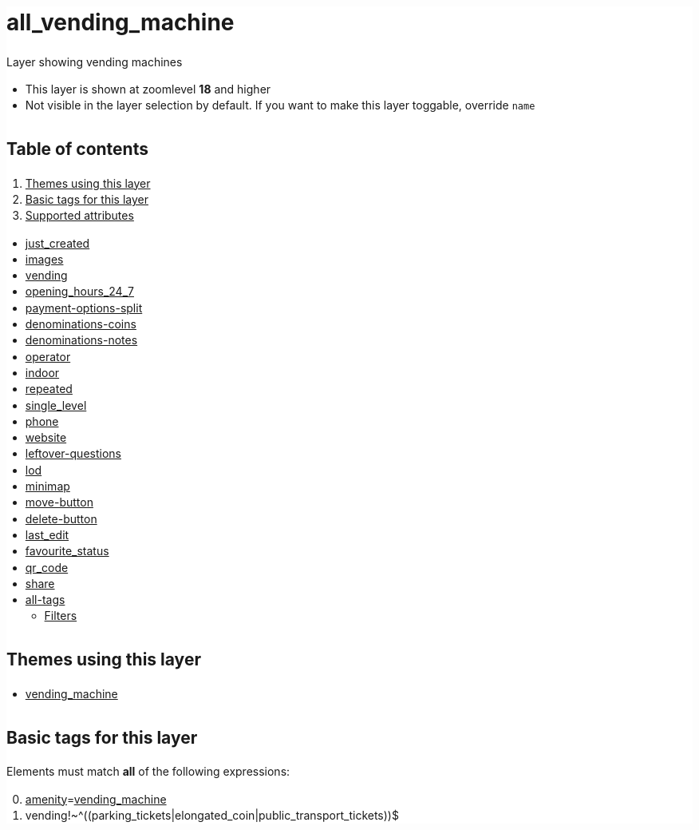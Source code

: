 [//]: # (WARNING: this file is automatically generated. Please find the sources at the bottom and edit those sources)

all\_vending\_machine
=====================

Layer showing vending machines

*   This layer is shown at zoomlevel **18** and higher
*   Not visible in the layer selection by default. If you want to make this layer toggable, override `name`

Table of contents
-----------------

1.  [Themes using this layer](#-themes-using-this-layer-)
2.  [Basic tags for this layer](#-basic-tags-for-this-layer-)
3.  [Supported attributes](#-supported-attributes-)

*   [just\_created](#just_created)
*   [images](#images)
*   [vending](#vending)
*   [opening\_hours\_24\_7](#opening_hours_24_7)
*   [payment-options-split](#payment-options-split)
*   [denominations-coins](#denominations-coins)
*   [denominations-notes](#denominations-notes)
*   [operator](#operator)
*   [indoor](#indoor)
*   [repeated](#repeated)
*   [single\_level](#single_level)
*   [phone](#phone)
*   [website](#website)
*   [leftover-questions](#leftover-questions)
*   [lod](#lod)
*   [minimap](#minimap)
*   [move-button](#move-button)
*   [delete-button](#delete-button)
*   [last\_edit](#last_edit)
*   [favourite\_status](#favourite_status)
*   [qr\_code](#qr_code)
*   [share](#share)
*   [all-tags](#all-tags)
    *   [Filters](#filters)

Themes using this layer
-----------------------

*   [vending\_machine](https://mapcomplete.org/vending_machine)

Basic tags for this layer
-------------------------

Elements must match **all** of the following expressions:

0.  [amenity](https://wiki.openstreetmap.org/wiki/Key:amenity)\=[vending\_machine](https://wiki.openstreetmap.org/wiki/Tag:amenity%3Dvending_machine)
1.  vending!~^((parking\_tickets|elongated\_coin|public\_transport\_tickets))$
